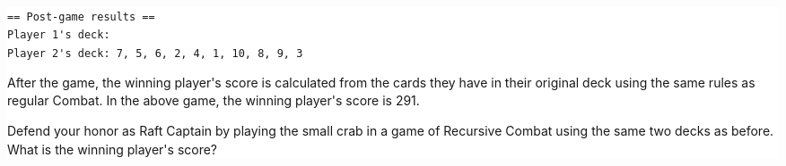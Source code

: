     
    == Post-game results ==
    Player 1's deck: 
    Player 2's deck: 7, 5, 6, 2, 4, 1, 10, 8, 9, 3

After the game, the winning player's score is calculated from the cards they have in their original deck using the same rules as regular Combat. In the above game, the winning player's score is 291.

Defend your honor as Raft Captain by playing the small crab in a game of Recursive Combat using the same two decks as before. What is the winning player's score?
